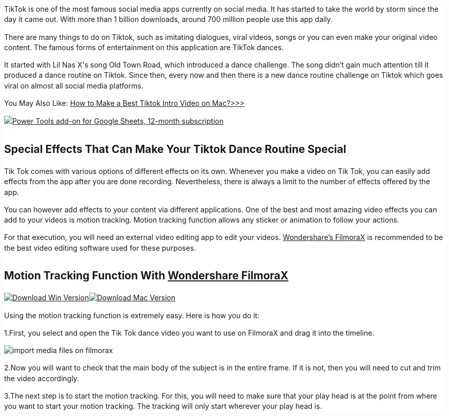 TikTok is one of the most famous social media apps currently on social media. It has started to take the world by storm since the day it came out. With more than 1 billion downloads, around 700 million people use this app daily.

There are many things to do on Tiktok, such as imitating dialogues, viral videos, songs or you can even make your original video content. The famous forms of entertainment on this application are TikTok dances.

It started with Lil Nas X's song Old Town Road, which introduced a dance challenge. The song didn’t gain much attention till it produced a dance routine on Tiktok. Since then, every now and then there is a new dance routine challenge on Tiktok which goes viral on almost all social media platforms.

You May Also Like: [How to Make a Best Tiktok Intro Video on Mac?>>>](https://tools.techidaily.com/wondershare/filmora/download/)


<a href="https://secure.2checkout.com/order/checkout.php?PRODS=4721564&QTY=1&AFFILIATE=108875&CART=1"><img src="https://secure.avangate.com/images/merchant/c14a8df1e1b4d5297e9cb30cb34d5a00/products/copy_power-tools-48.png" border="0">Power Tools add-on for Google Sheets, 12-month subscription</a>

## Special Effects That Can Make Your Tiktok Dance Routine Special

Tik Tok comes with various options of different effects on its own. Whenever you make a video on Tik Tok, you can easily add effects from the app after you are done recording. Nevertheless, there is always a limit to the number of effects offered by the app.

You can however add effects to your content via different applications. One of the best and most amazing video effects you can add to your videos is motion tracking. Motion tracking function allows any sticker or animation to follow your actions.

For that execution, you will need an external video editing app to edit your videos. [Wondershare’s FilmoraX](https://tools.techidaily.com/wondershare/filmora/download/) is recommended to be the best video editing software used for these purposes.

## Motion Tracking Function With [Wondershare FilmoraX](https://tools.techidaily.com/wondershare/filmora/download/)

[![Download Win Version](https://images.wondershare.com/filmora/guide/download-btn-win.jpg)](https://tools.techidaily.com/wondershare/filmora/download/)[![Download Mac Version](https://images.wondershare.com/filmora/guide/download-btn-mac.jpg)](https://tools.techidaily.com/wondershare/filmora/download/)

Using the motion tracking function is extremely easy. Here is how you do it:

1.First, you select and open the Tik Tok dance video you want to use on FilmoraX and drag it into the timeline.

![import media files on filmorax](https://images.wondershare.com/filmora/Mac-articles/import-media-files-on-filmorax.jpg)

2.Now you will want to check that the main body of the subject is in the entire frame. If it is not, then you will need to cut and trim the video accordingly.

3.The next step is to start the motion tracking. For this, you will need to make sure that your play head is at the point from where you want to start your motion tracking. The tracking will only start wherever your play head is.
